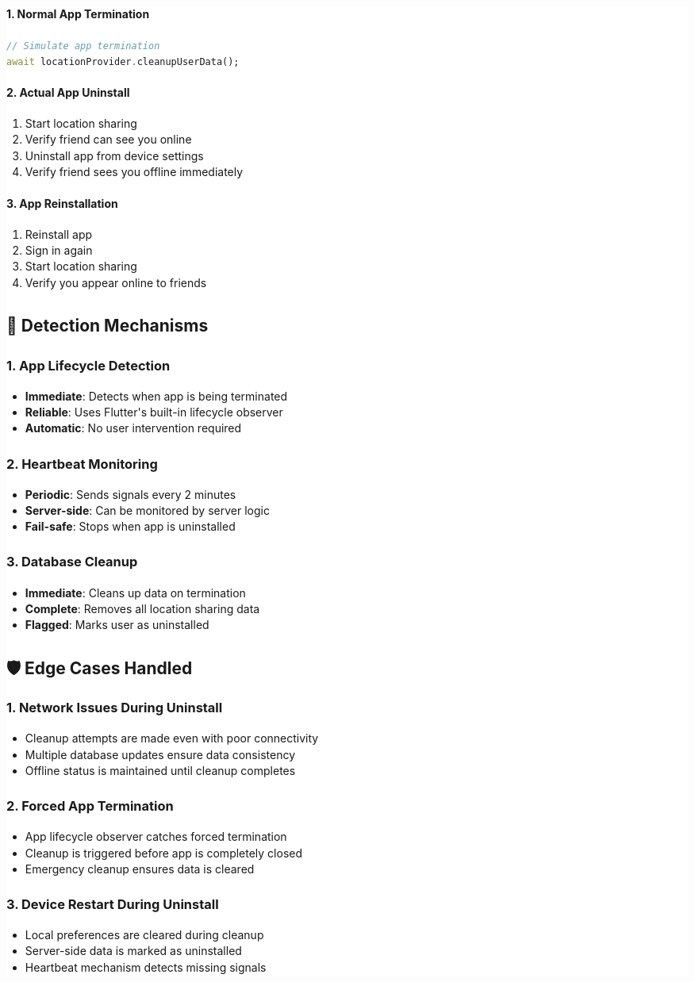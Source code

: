 #### 1. Normal App Termination
```dart
// Simulate app termination
await locationProvider.cleanupUserData();
```

#### 2. Actual App Uninstall
1. Start location sharing
2. Verify friend can see you online
3. Uninstall app from device settings
4. Verify friend sees you offline immediately

#### 3. App Reinstallation
1. Reinstall app
2. Sign in again
3. Start location sharing
4. Verify you appear online to friends

## 🔄 Detection Mechanisms

### 1. App Lifecycle Detection
- **Immediate**: Detects when app is being terminated
- **Reliable**: Uses Flutter's built-in lifecycle observer
- **Automatic**: No user intervention required

### 2. Heartbeat Monitoring
- **Periodic**: Sends signals every 2 minutes
- **Server-side**: Can be monitored by server logic
- **Fail-safe**: Stops when app is uninstalled

### 3. Database Cleanup
- **Immediate**: Cleans up data on termination
- **Complete**: Removes all location sharing data
- **Flagged**: Marks user as uninstalled

## 🛡️ Edge Cases Handled

### 1. Network Issues During Uninstall
- Cleanup attempts are made even with poor connectivity
- Multiple database updates ensure data consistency
- Offline status is maintained until cleanup completes

### 2. Forced App Termination
- App lifecycle observer catches forced termination
- Cleanup is triggered before app is completely closed
- Emergency cleanup ensures data is cleared

### 3. Device Restart During Uninstall
- Local preferences are cleared during cleanup
- Server-side data is marked as uninstalled
- Heartbeat mechanism detects missing signals

